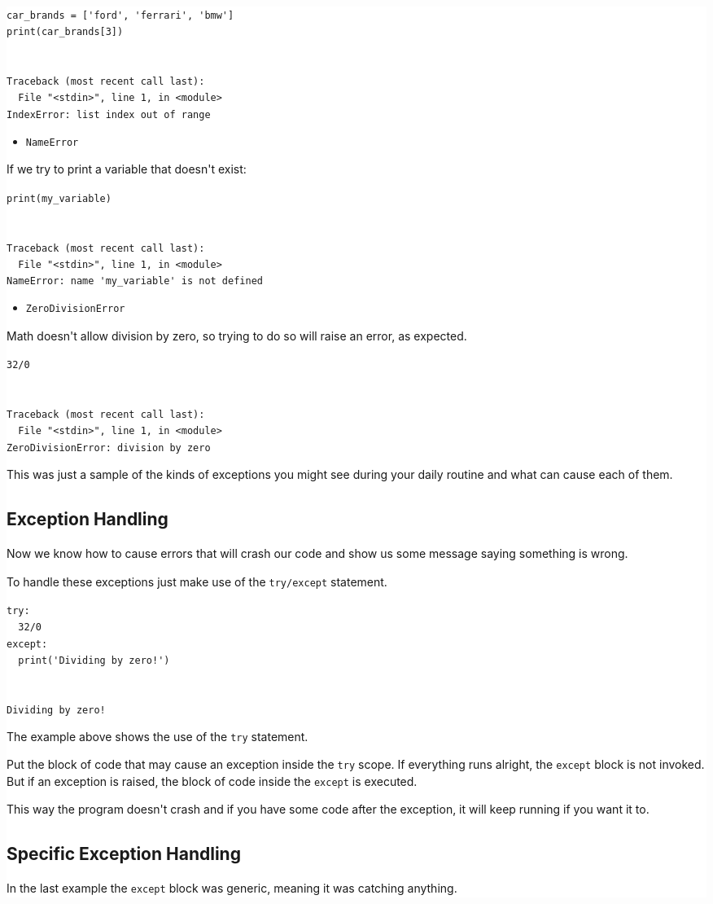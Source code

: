     car_brands = ['ford', 'ferrari', 'bmw']
    print(car_brands[3])


    Traceback (most recent call last):
      File "<stdin>", line 1, in <module>
    IndexError: list index out of range

- `NameError`

If we try to print a variable that doesn't exist:

    print(my_variable)


    Traceback (most recent call last):
      File "<stdin>", line 1, in <module>
    NameError: name 'my_variable' is not defined

- `ZeroDivisionError`

Math doesn't allow division by zero, so trying to do so will raise an error, as expected.

    32/0


    Traceback (most recent call last):
      File "<stdin>", line 1, in <module>
    ZeroDivisionError: division by zero

This was just a sample of the kinds of exceptions you might see during your daily routine and what can cause each of them.

## Exception Handling

Now we know how to cause errors that will crash our code and show us some message saying something is wrong.

To handle these exceptions just make use of the `try/except` statement.

    try:
      32/0
    except:
      print('Dividing by zero!')


    Dividing by zero!

The example above shows the use of the `try` statement.

Put the block of code that may cause an exception inside the `try` scope. If everything runs alright, the `except` block is not invoked. But if an exception is raised, the block of code inside the `except` is executed.

This way the program doesn't crash and if you have some code after the exception, it will keep running if you want it to.

## Specific Exception Handling

In the last example the `except` block was generic, meaning it was catching anything.
